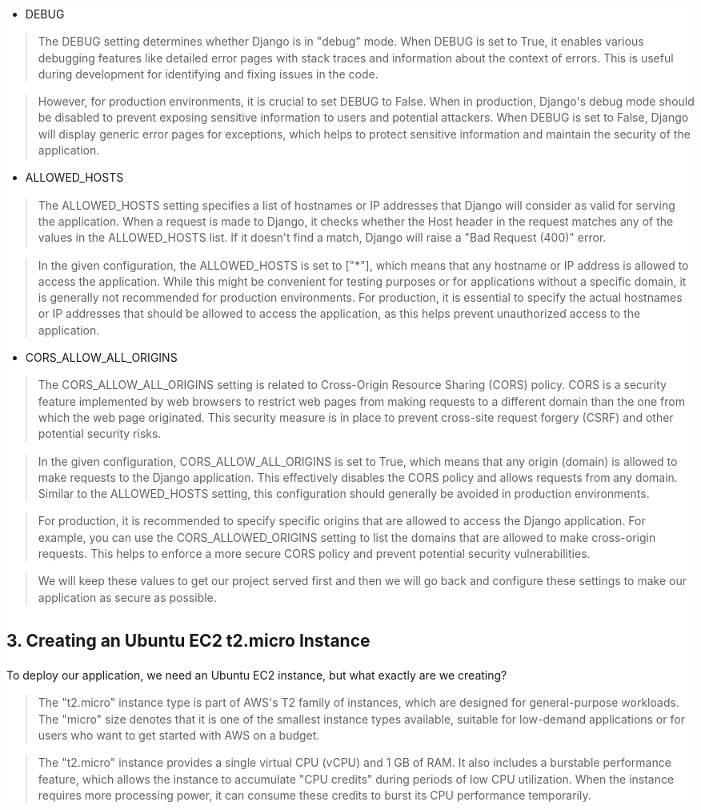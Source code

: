 - DEBUG

> The DEBUG setting determines whether Django is in "debug" mode. When DEBUG is set to True, it enables various debugging features like detailed error pages with stack traces and information about the context of errors. This is useful during development for identifying and fixing issues in the code.

> However, for production environments, it is crucial to set DEBUG to False. When in production, Django's debug mode should be disabled to prevent exposing sensitive information to users and potential attackers. When DEBUG is set to False, Django will display generic error pages for exceptions, which helps to protect sensitive information and maintain the security of the application.

- ALLOWED_HOSTS

> The ALLOWED_HOSTS setting specifies a list of hostnames or IP addresses that Django will consider as valid for serving the application. When a request is made to Django, it checks whether the Host header in the request matches any of the values in the ALLOWED_HOSTS list. If it doesn't find a match, Django will raise a "Bad Request (400)" error.

> In the given configuration, the ALLOWED_HOSTS is set to ["*"], which means that any hostname or IP address is allowed to access the application. While this might be convenient for testing purposes or for applications without a specific domain, it is generally not recommended for production environments. For production, it is essential to specify the actual hostnames or IP addresses that should be allowed to access the application, as this helps prevent unauthorized access to the application.

- CORS_ALLOW_ALL_ORIGINS

> The CORS_ALLOW_ALL_ORIGINS setting is related to Cross-Origin Resource Sharing (CORS) policy. CORS is a security feature implemented by web browsers to restrict web pages from making requests to a different domain than the one from which the web page originated. This security measure is in place to prevent cross-site request forgery (CSRF) and other potential security risks.

> In the given configuration, CORS_ALLOW_ALL_ORIGINS is set to True, which means that any origin (domain) is allowed to make requests to the Django application. This effectively disables the CORS policy and allows requests from any domain. Similar to the ALLOWED_HOSTS setting, this configuration should generally be avoided in production environments.

> For production, it is recommended to specify specific origins that are allowed to access the Django application. For example, you can use the CORS_ALLOWED_ORIGINS setting to list the domains that are allowed to make cross-origin requests. This helps to enforce a more secure CORS policy and prevent potential security vulnerabilities.

> We will keep these values to get our project served first and then we will go back and configure these settings to make our application as secure as possible.

## 3. Creating an Ubuntu EC2 t2.micro Instance

To deploy our application, we need an Ubuntu EC2 instance, but what exactly are we creating?

> The "t2.micro" instance type is part of AWS's T2 family of instances, which are designed for general-purpose workloads. The "micro" size denotes that it is one of the smallest instance types available, suitable for low-demand applications or for users who want to get started with AWS on a budget.

> The "t2.micro" instance provides a single virtual CPU (vCPU) and 1 GB of RAM. It also includes a burstable performance feature, which allows the instance to accumulate "CPU credits" during periods of low CPU utilization. When the instance requires more processing power, it can consume these credits to burst its CPU performance temporarily.
